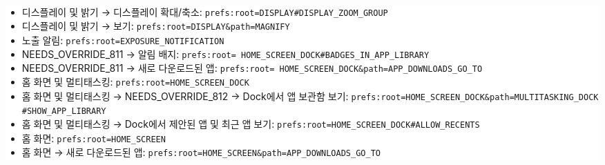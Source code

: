 - 디스플레이 및 밝기 → 디스플레이 확대/축소: `prefs:root=DISPLAY#DISPLAY_ZOOM_GROUP`
- 디스플레이 및 밝기 → 보기: `prefs:root=DISPLAY&path=MAGNIFY`
- 노출 알림: `prefs:root=EXPOSURE_NOTIFICATION`
- NEEDS_OVERRIDE_811 → 알림 배지: `prefs:root= HOME_SCREEN_DOCK#BADGES_IN_APP_LIBRARY`
- NEEDS_OVERRIDE_811 → 새로 다운로드된 앱: `prefs:root= HOME_SCREEN_DOCK&path=APP_DOWNLOADS_GO_TO`
- 홈 화면 및 멀티태스킹: `prefs:root=HOME_SCREEN_DOCK`
- 홈 화면 및 멀티태스킹 → NEEDS_OVERRIDE_812 → Dock에서 앱 보관함 보기: `prefs:root=HOME_SCREEN_DOCK&path=MULTITASKING_DOCK#SHOW_APP_LIBRARY`
- 홈 화면 및 멀티태스킹 → Dock에서 제안된 앱 및 최근 앱 보기: `prefs:root=HOME_SCREEN_DOCK#ALLOW_RECENTS`
- 홈 화면: `prefs:root=HOME_SCREEN`
- 홈 화면 → 새로 다운로드된 앱: `prefs:root=HOME_SCREEN&path=APP_DOWNLOADS_GO_TO`
